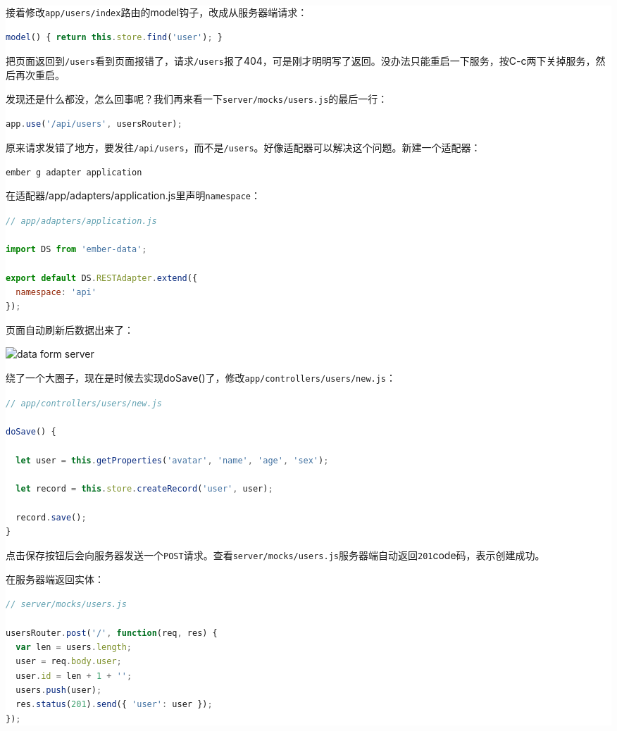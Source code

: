接着修改`app/users/index`路由的model钩子，改成从服务器端请求：

```javascript
model() { return this.store.find('user'); }
```

把页面返回到`/users`看到页面报错了，请求`/users`报了404，可是刚才明明写了返回。没办法只能重启一下服务，按C-c两下关掉服务，然后再次重启。

发现还是什么都没，怎么回事呢？我们再来看一下`server/mocks/users.js`的最后一行：

```javascript
app.use('/api/users', usersRouter);
```

原来请求发错了地方，要发往`/api/users`，而不是`/users`。好像适配器可以解决这个问题。新建一个适配器：

```sh
ember g adapter application
```

在适配器/app/adapters/application.js里声明`namespace`：

```js
// app/adapters/application.js

import DS from 'ember-data';

export default DS.RESTAdapter.extend({
  namespace: 'api'
});
```

页面自动刷新后数据出来了：

<img src="images/demo_http.png" title="data form server" />

绕了一个大圈子，现在是时候去实现doSave()了，修改`app/controllers/users/new.js`：

```javascript
// app/controllers/users/new.js

doSave() {

  let user = this.getProperties('avatar', 'name', 'age', 'sex');

  let record = this.store.createRecord('user', user);

  record.save();
}
```

点击保存按钮后会向服务器发送一个`POST`请求。查看`server/mocks/users.js`服务器端自动返回`201`code码，表示创建成功。

在服务器端返回实体：

```javascript
// server/mocks/users.js

usersRouter.post('/', function(req, res) {
  var len = users.length;
  user = req.body.user;
  user.id = len + 1 + '';
  users.push(user);
  res.status(201).send({ 'user': user });
});
```
